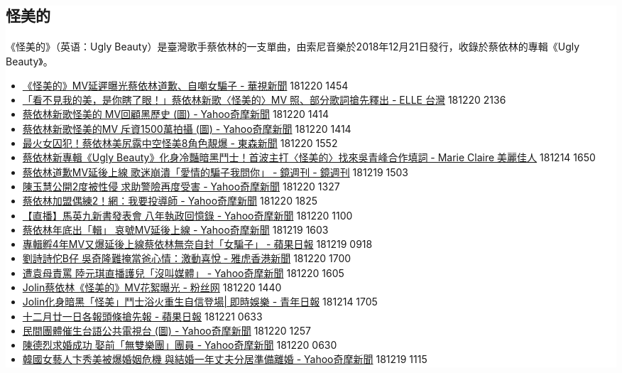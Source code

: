 ## 怪美的

《怪美的》（英语：Ugly Beauty）是臺灣歌手蔡依林的一支單曲，由索尼音樂於2018年12月21日發行，收錄於蔡依林的專輯《Ugly Beauty》。
- [《怪美的》MV延遲曝光蔡依林道歉、自嘲女騙子 - 華視新聞](https://news.cts.com.tw/cts/entertain/201812/201812201946535.html "《怪美的》MV延遲曝光蔡依林道歉、自嘲女騙子 - 華視新聞") 181220 1454
- [「看不見我的美，是你瞎了眼！」蔡依林新歌〈怪美的〉MV 照、部分歌詞搶先釋出 - ELLE 台灣](https://www.elle.com/tw/entertainment/gossip/g25640014/jolin-ugly-beauty-mv-release/ "「看不見我的美，是你瞎了眼！」蔡依林新歌〈怪美的〉MV 照、部分歌詞搶先釋出 - ELLE 台灣") 181220 2136
- [蔡依林新歌怪美的 MV回顧黑歷史 (圖) - Yahoo奇摩新聞](https://tw.news.yahoo.com/%E8%94%A1%E4%BE%9D%E6%9E%97%E6%96%B0%E6%AD%8C%E6%80%AA%E7%BE%8E%E7%9A%84-mv%E5%9B%9E%E9%A1%A7%E9%BB%91%E6%AD%B7%E5%8F%B2-%E5%9C%96-061401728.html "蔡依林新歌怪美的 MV回顧黑歷史 (圖) - Yahoo奇摩新聞") 181220 1414
- [蔡依林新歌怪美的MV 斥資1500萬拍攝 (圖) - Yahoo奇摩新聞](https://tw.news.yahoo.com/%E8%94%A1%E4%BE%9D%E6%9E%97%E6%96%B0%E6%AD%8C%E6%80%AA%E7%BE%8E%E7%9A%84mv-%E6%96%A5%E8%B3%871500%E8%90%AC%E6%8B%8D%E6%94%9D-%E5%9C%96-061401561.html "蔡依林新歌怪美的MV 斥資1500萬拍攝 (圖) - Yahoo奇摩新聞") 181220 1414
- [最火女囚犯！蔡依林美尻露中空怪美8角色靚爆 - 東森新聞](https://news.ebc.net.tw/News/entertainment/144683 "最火女囚犯！蔡依林美尻露中空怪美8角色靚爆 - 東森新聞") 181220 1552
- [蔡依林新專輯《Ugly Beauty》化身冷豔暗黑鬥士！首波主打〈怪美的〉找來吳青峰合作填詞 - Marie Claire 美麗佳人](https://www.marieclaire.com.tw/lifestyle/music/40062 "蔡依林新專輯《Ugly Beauty》化身冷豔暗黑鬥士！首波主打〈怪美的〉找來吳青峰合作填詞 - Marie Claire 美麗佳人") 181214 1650
- [蔡依林道歉MV延後上線 歌迷崩潰「愛情的騙子我問你」 - 鏡週刊 - 鏡週刊](https://www.mirrormedia.mg/story/20181219ent006 "蔡依林道歉MV延後上線 歌迷崩潰「愛情的騙子我問你」 - 鏡週刊 - 鏡週刊") 181219 1503
- [陳玉慧公開2度被性侵 求助警險再度受害 - Yahoo奇摩新聞](https://tw.news.yahoo.com/video/%E9%99%B3%E7%8E%89%E6%85%A7%E5%85%AC%E9%96%8B2%E5%BA%A6%E8%A2%AB%E6%80%A7%E4%BE%B5-%E6%B1%82%E5%8A%A9%E8%AD%A6%E9%9A%AA%E5%86%8D%E5%BA%A6%E5%8F%97%E5%AE%B3-050256521.html "陳玉慧公開2度被性侵 求助警險再度受害 - Yahoo奇摩新聞") 181220 1327
- [蔡依林加盟偶練2！網：我要投導師 - Yahoo奇摩新聞](https://tw.news.yahoo.com/%E8%94%A1%E4%BE%9D%E6%9E%97%E5%8A%A0%E7%9B%9F%E5%81%B6%E7%B7%B42-%E7%B6%B2-%E6%88%91%E8%A6%81%E6%8A%95%E5%B0%8E%E5%B8%AB-102507115.html "蔡依林加盟偶練2！網：我要投導師 - Yahoo奇摩新聞") 181220 1825
- [【直播】馬英九新書發表會 八年執政回憶錄 - Yahoo奇摩新聞](https://tw.news.yahoo.com/%E7%9B%B4%E6%92%AD-%E9%A6%AC%E8%8B%B1%E4%B9%9D%E6%96%B0%E6%9B%B8%E7%99%BC%E8%A1%A8%E6%9C%83-%E5%85%AB%E5%B9%B4%E5%9F%B7%E6%94%BF%E5%9B%9E%E6%86%B6%E9%8C%84-030000424.html "【直播】馬英九新書發表會 八年執政回憶錄 - Yahoo奇摩新聞") 181220 1100
- [蔡依林年底出「輯」 哀號MV延後上線 - Yahoo奇摩新聞](https://tw.news.yahoo.com/video/%E8%94%A1%E4%BE%9D%E6%9E%97%E5%B9%B4%E5%BA%95%E5%87%BA-%E8%BC%AF-%E5%93%80%E8%99%9Fmv%E5%BB%B6%E5%BE%8C%E4%B8%8A%E7%B7%9A-075641362.html "蔡依林年底出「輯」 哀號MV延後上線 - Yahoo奇摩新聞") 181219 1603
- [專輯孵4年MV又爆延後上線蔡依林無奈自封「女騙子」 - 蘋果日報](https://tw.entertainment.appledaily.com/realtime/20181219/1486022 "專輯孵4年MV又爆延後上線蔡依林無奈自封「女騙子」 - 蘋果日報") 181219 0918
- [劉詩詩佗B仔 吳奇隆難掩當爸心情：激動喜悅 - 雅虎香港新聞](https://hk.news.yahoo.com/%E5%8A%89%E8%A9%A9%E8%A9%A9%E4%BD%97b%E4%BB%94-%E5%90%B3%E5%A5%87%E9%9A%86%E9%9B%A3%E6%8E%A9%E7%95%B6%E7%88%B8%E5%BF%83%E6%83%85-%E6%BF%80%E5%8B%95%E5%96%9C%E6%82%85-090000414.html "劉詩詩佗B仔 吳奇隆難掩當爸心情：激動喜悅 - 雅虎香港新聞") 181220 1700
- [遭袁母責罵 陸元琪直播護兒「沒叫媒體」 - Yahoo奇摩新聞](https://tw.news.yahoo.com/video/%E9%81%AD%E8%A2%81%E6%AF%8D%E8%B2%AC%E7%BD%B5-%E9%99%B8%E5%85%83%E7%90%AA%E7%9B%B4%E6%92%AD%E8%AD%B7%E5%85%92-%E6%B2%92%E5%8F%AB%E5%AA%92%E9%AB%94-080540142.html "遭袁母責罵 陸元琪直播護兒「沒叫媒體」 - Yahoo奇摩新聞") 181220 1605
- [Jolin蔡依林《怪美的》MV花絮曝光 - 粉丝网](http://news.ifensi.com/article-14-4414994-1.html "Jolin蔡依林《怪美的》MV花絮曝光 - 粉丝网") 181220 1440
- [Jolin化身暗黑「怪美」鬥士浴火重生自信登場| 即時娛樂 - 青年日報](https://www.ydn.com.tw/News/316626 "Jolin化身暗黑「怪美」鬥士浴火重生自信登場| 即時娛樂 - 青年日報") 181214 1705
- [十二月廿一日各報頭條搶先報 - 蘋果日報](https://tw.appledaily.com/new/realtime/20181221/1487315/ "十二月廿一日各報頭條搶先報 - 蘋果日報") 181221 0633
- [民間團體催生台語公共電視台 (圖) - Yahoo奇摩新聞](https://tw.news.yahoo.com/%E6%B0%91%E9%96%93%E5%9C%98%E9%AB%94%E5%82%AC%E7%94%9F%E5%8F%B0%E8%AA%9E%E5%85%AC%E5%85%B1%E9%9B%BB%E8%A6%96%E5%8F%B0-%E5%9C%96-045758621.html "民間團體催生台語公共電視台 (圖) - Yahoo奇摩新聞") 181220 1257
- [陳德烈求婚成功 娶前「無雙樂團」團員 - Yahoo奇摩新聞](https://tw.news.yahoo.com/%E9%99%B3%E5%BE%B7%E7%83%88%E6%B1%82%E5%A9%9A%E6%88%90%E5%8A%9F-%E5%A8%B6%E5%89%8D-%E7%84%A1%E9%9B%99%E6%A8%82%E5%9C%98-%E5%9C%98%E5%93%A1-223022244.html "陳德烈求婚成功 娶前「無雙樂團」團員 - Yahoo奇摩新聞") 181220 0630
- [韓國女藝人卞秀美被爆婚姻危機 與結婚一年丈夫分居準備離婚 - Yahoo奇摩新聞](https://tw.news.yahoo.com/%E9%9F%93%E5%9C%8B%E5%A5%B3%E8%97%9D%E4%BA%BA%E5%8D%9E%E7%A7%80%E7%BE%8E%E8%A2%AB%E7%88%86%E5%A9%9A%E5%A7%BB%E5%8D%B1%E6%A9%9F-%E8%88%87%E7%B5%90%E5%A9%9A-%E5%B9%B4%E4%B8%88%E5%A4%AB%E5%88%86%E5%B1%85%E6%BA%96%E5%82%99%E9%9B%A2%E5%A9%9A-031523394.html "韓國女藝人卞秀美被爆婚姻危機 與結婚一年丈夫分居準備離婚 - Yahoo奇摩新聞") 181219 1115
